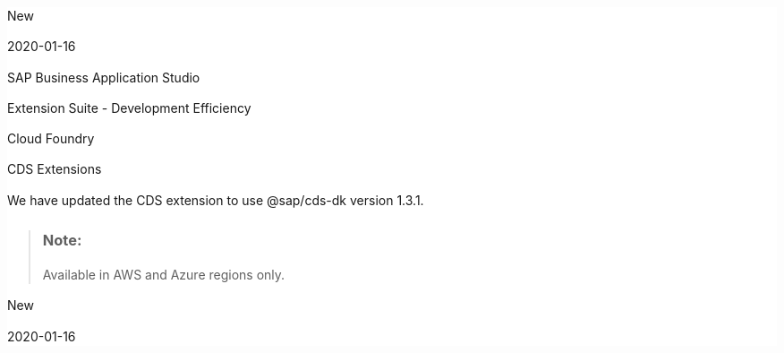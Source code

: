 New



</td>
<td valign="top">

2020-01-16



</td>
</tr>
<tr>
<td valign="top">

 SAP Business Application Studio 



</td>
<td valign="top">

Extension Suite - Development Efficiency



</td>
<td valign="top">

Cloud Foundry



</td>
<td valign="top">

CDS Extensions



</td>
<td valign="top">

We have updated the CDS extension to use @sap/cds-dk version 1.3.1.

> ### Note:  
> Available in AWS and Azure regions only.



</td>
<td valign="top">



</td>
<td valign="top">

New



</td>
<td valign="top">

2020-01-16
